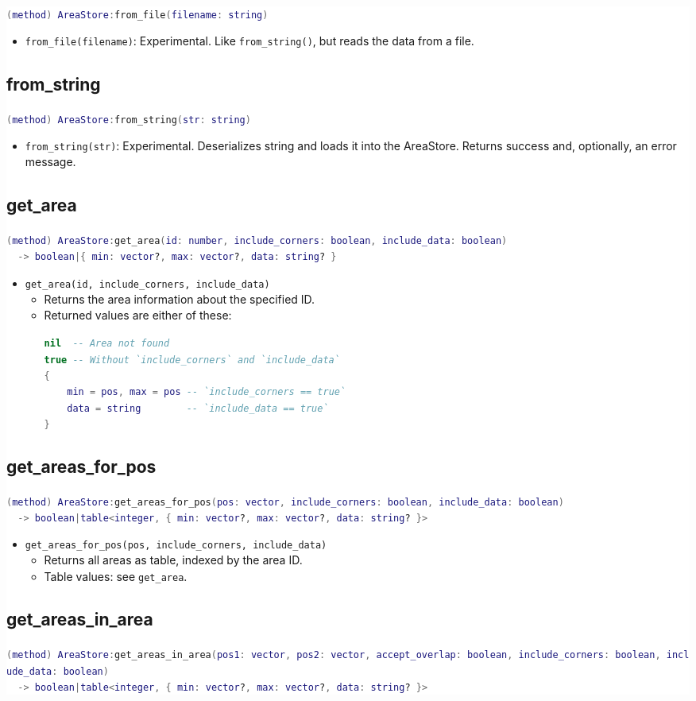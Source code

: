 
```lua
(method) AreaStore:from_file(filename: string)
```

 * `from_file(filename)`: Experimental. Like `from_string()`, but reads the data
   from a file.

## from_string


```lua
(method) AreaStore:from_string(str: string)
```

 * `from_string(str)`: Experimental. Deserializes string and loads it into the
   AreaStore.
   Returns success and, optionally, an error message.

## get_area


```lua
(method) AreaStore:get_area(id: number, include_corners: boolean, include_data: boolean)
  -> boolean|{ min: vector?, max: vector?, data: string? }
```

 * `get_area(id, include_corners, include_data)`
     * Returns the area information about the specified ID.
     * Returned values are either of these:
       ```lua
       nil  -- Area not found
       true -- Without `include_corners` and `include_data`
       {
           min = pos, max = pos -- `include_corners == true`
           data = string        -- `include_data == true`
       }
       ```

## get_areas_for_pos


```lua
(method) AreaStore:get_areas_for_pos(pos: vector, include_corners: boolean, include_data: boolean)
  -> boolean|table<integer, { min: vector?, max: vector?, data: string? }>
```

 * `get_areas_for_pos(pos, include_corners, include_data)`
     * Returns all areas as table, indexed by the area ID.
     * Table values: see `get_area`.

## get_areas_in_area


```lua
(method) AreaStore:get_areas_in_area(pos1: vector, pos2: vector, accept_overlap: boolean, include_corners: boolean, include_data: boolean)
  -> boolean|table<integer, { min: vector?, max: vector?, data: string? }>
```

